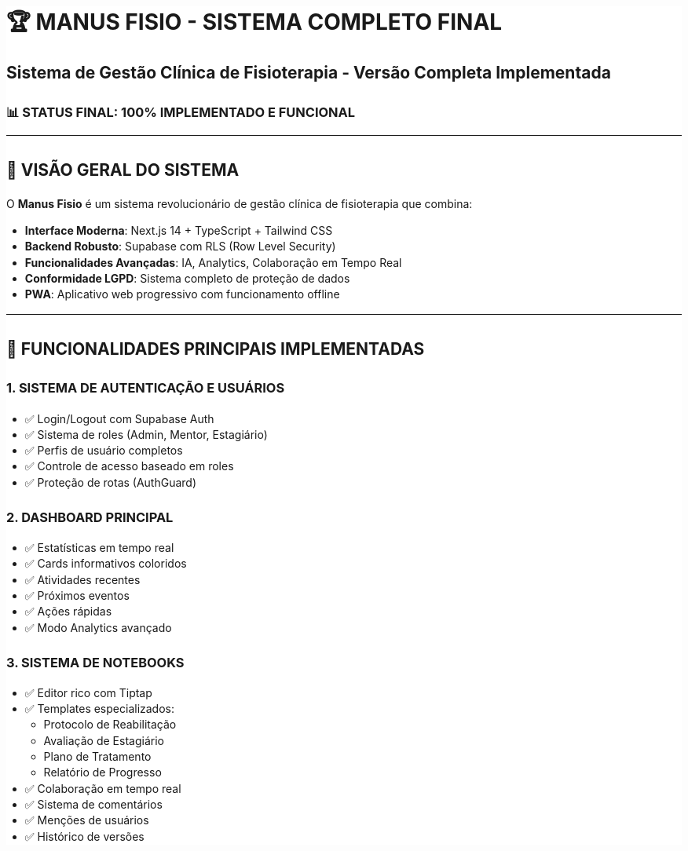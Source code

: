 # 🏆 MANUS FISIO - SISTEMA COMPLETO FINAL
## Sistema de Gestão Clínica de Fisioterapia - Versão Completa Implementada

### 📊 **STATUS FINAL: 100% IMPLEMENTADO E FUNCIONAL**

---

## 🚀 **VISÃO GERAL DO SISTEMA**

O **Manus Fisio** é um sistema revolucionário de gestão clínica de fisioterapia que combina:
- **Interface Moderna**: Next.js 14 + TypeScript + Tailwind CSS
- **Backend Robusto**: Supabase com RLS (Row Level Security)
- **Funcionalidades Avançadas**: IA, Analytics, Colaboração em Tempo Real
- **Conformidade LGPD**: Sistema completo de proteção de dados
- **PWA**: Aplicativo web progressivo com funcionamento offline

---

## 🎯 **FUNCIONALIDADES PRINCIPAIS IMPLEMENTADAS**

### 1. **SISTEMA DE AUTENTICAÇÃO E USUÁRIOS**
- ✅ Login/Logout com Supabase Auth
- ✅ Sistema de roles (Admin, Mentor, Estagiário)
- ✅ Perfis de usuário completos
- ✅ Controle de acesso baseado em roles
- ✅ Proteção de rotas (AuthGuard)

### 2. **DASHBOARD PRINCIPAL**
- ✅ Estatísticas em tempo real
- ✅ Cards informativos coloridos
- ✅ Atividades recentes
- ✅ Próximos eventos
- ✅ Ações rápidas
- ✅ Modo Analytics avançado

### 3. **SISTEMA DE NOTEBOOKS**
- ✅ Editor rico com Tiptap
- ✅ Templates especializados:
  - Protocolo de Reabilitação
  - Avaliação de Estagiário
  - Plano de Tratamento
  - Relatório de Progresso
- ✅ Colaboração em tempo real
- ✅ Sistema de comentários
- ✅ Menções de usuários
- ✅ Histórico de versões

